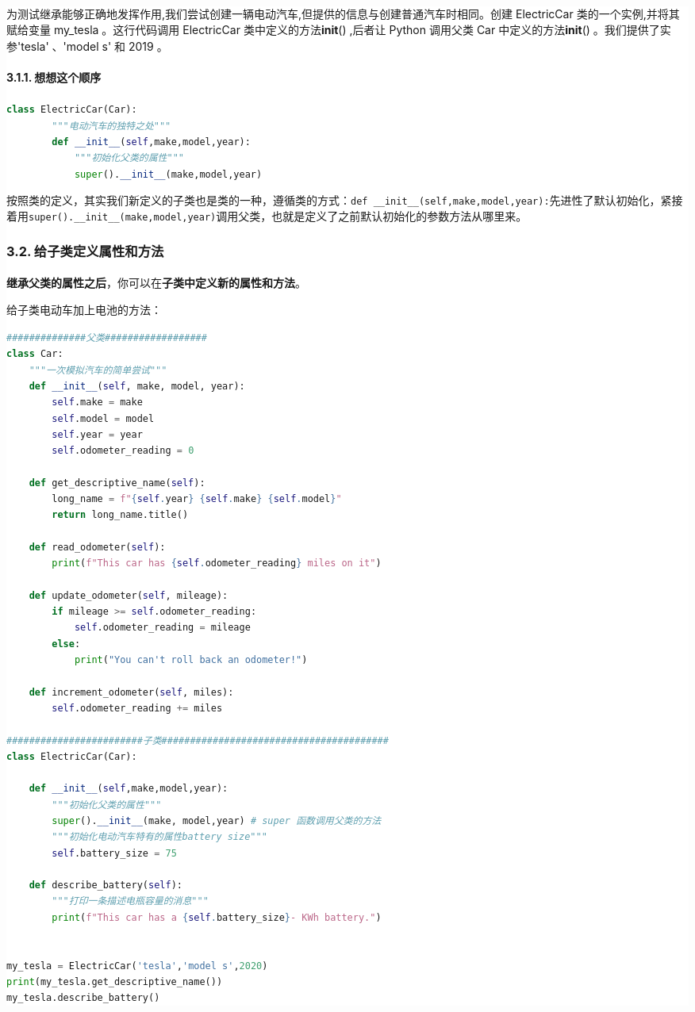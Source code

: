 为测试继承能够正确地发挥作用,我们尝试创建一辆电动汽车,但提供的信息与创建普通汽车时相同。创建 ElectricCar 类的一个实例,并将其赋给变量 my_tesla 。这行代码调用 ElectricCar 类中定义的方法**init**() ,后者让 Python 调用父类 Car 中定义的方法**init**() 。我们提供了实参'tesla' 、'model s' 和 2019 。

#### 3.1.1. 想想这个顺序

```python
class ElectricCar(Car):
        """电动汽车的独特之处"""
        def __init__(self,make,model,year):
            """初始化父类的属性"""
            super().__init__(make,model,year)
```

按照类的定义，其实我们新定义的子类也是类的一种，遵循类的方式：`def __init__(self,make,model,year):`先进性了默认初始化，紧接着用`super().__init__(make,model,year)`调用父类，也就是定义了之前默认初始化的参数方法从哪里来。

### 3.2. 给子类定义属性和方法

**继承父类的属性之后**，你可以在**子类中定义新的属性和方法**。

给子类电动车加上电池的方法：

```python
##############父类##################
class Car:
    """一次模拟汽车的简单尝试"""
    def __init__(self, make, model, year):
        self.make = make
        self.model = model
        self.year = year
        self.odometer_reading = 0

    def get_descriptive_name(self):
        long_name = f"{self.year} {self.make} {self.model}"
        return long_name.title()

    def read_odometer(self):
        print(f"This car has {self.odometer_reading} miles on it")

    def update_odometer(self, mileage):
        if mileage >= self.odometer_reading:
            self.odometer_reading = mileage
        else:
            print("You can't roll back an odometer!")

    def increment_odometer(self, miles):
        self.odometer_reading += miles

########################子类########################################
class ElectricCar(Car):

    def __init__(self,make,model,year):
        """初始化父类的属性"""
        super().__init__(make, model,year) # super 函数调用父类的方法
        """初始化电动汽车特有的属性battery size"""
        self.battery_size = 75

    def describe_battery(self):
        """打印一条描述电瓶容量的消息"""
        print(f"This car has a {self.battery_size}- KWh battery.")


my_tesla = ElectricCar('tesla','model s',2020)
print(my_tesla.get_descriptive_name())
my_tesla.describe_battery()
```
